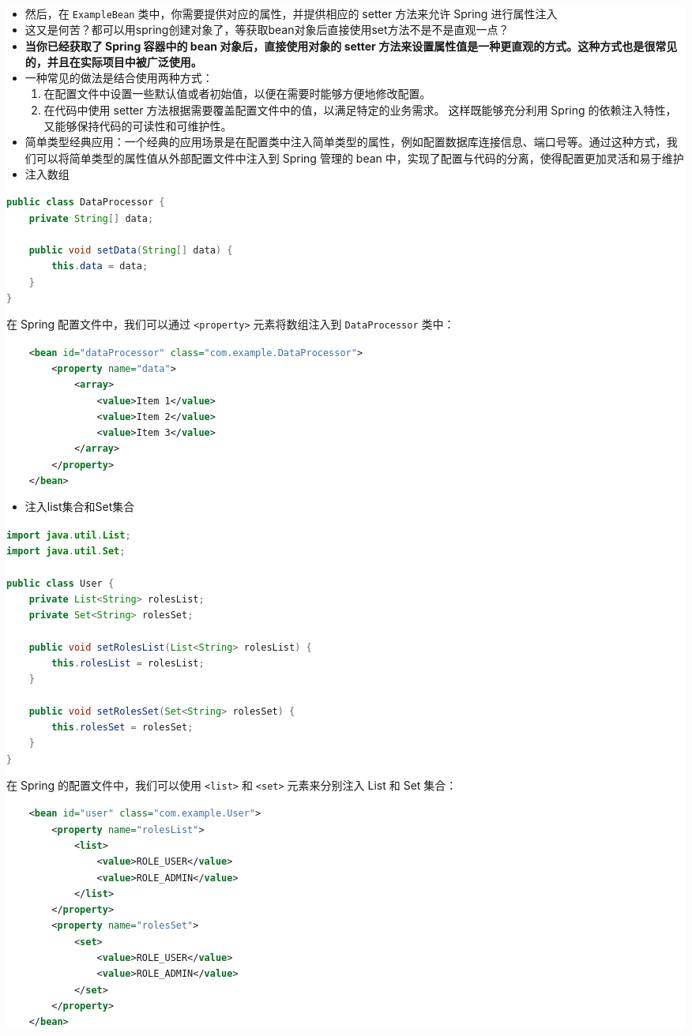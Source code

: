 - 然后，在 `ExampleBean` 类中，你需要提供对应的属性，并提供相应的 setter 方法来允许 Spring 进行属性注入
- 这又是何苦？都可以用spring创建对象了，等获取bean对象后直接使用set方法不是不是直观一点？
- **当你已经获取了 Spring 容器中的 bean 对象后，直接使用对象的 setter 方法来设置属性值是一种更直观的方式。这种方式也是很常见的，并且在实际项目中被广泛使用。**
- 一种常见的做法是结合使用两种方式：
	1. 在配置文件中设置一些默认值或者初始值，以便在需要时能够方便地修改配置。
	2. 在代码中使用 setter 方法根据需要覆盖配置文件中的值，以满足特定的业务需求。
这样既能够充分利用 Spring 的依赖注入特性，又能够保持代码的可读性和可维护性。
- 简单类型经典应用：一个经典的应用场景是在配置类中注入简单类型的属性，例如配置数据库连接信息、端口号等。通过这种方式，我们可以将简单类型的属性值从外部配置文件中注入到 Spring 管理的 bean 中，实现了配置与代码的分离，使得配置更加灵活和易于维护
- 注入数组
```Java
public class DataProcessor {
    private String[] data;

    public void setData(String[] data) {
        this.data = data;
    }
}
```
在 Spring 配置文件中，我们可以通过 `<property>` 元素将数组注入到 `DataProcessor` 类中：
```xml
    <bean id="dataProcessor" class="com.example.DataProcessor">
        <property name="data">
            <array>
                <value>Item 1</value>
                <value>Item 2</value>
                <value>Item 3</value>
            </array>
        </property>
    </bean>
```
- 注入list集合和Set集合
```java
import java.util.List;
import java.util.Set;

public class User {
    private List<String> rolesList;
    private Set<String> rolesSet;

    public void setRolesList(List<String> rolesList) {
        this.rolesList = rolesList;
    }

    public void setRolesSet(Set<String> rolesSet) {
        this.rolesSet = rolesSet;
    }
}
```
在 Spring 的配置文件中，我们可以使用 `<list>` 和 `<set>` 元素来分别注入 List 和 Set 集合：
```xml
    <bean id="user" class="com.example.User">
        <property name="rolesList">
            <list>
                <value>ROLE_USER</value>
                <value>ROLE_ADMIN</value>
            </list>
        </property>
        <property name="rolesSet">
            <set>
                <value>ROLE_USER</value>
                <value>ROLE_ADMIN</value>
            </set>
        </property>
    </bean>
```